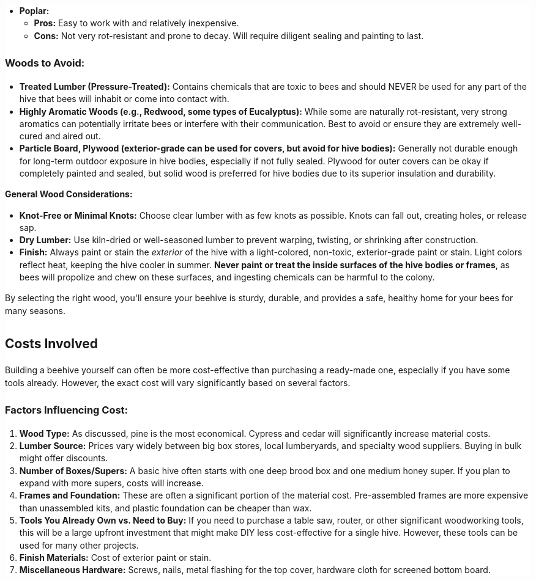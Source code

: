* **Poplar:**
    * **Pros:** Easy to work with and relatively inexpensive.
    * **Cons:** Not very rot-resistant and prone to decay. Will require diligent sealing and painting to last.

### Woods to Avoid:

* **Treated Lumber (Pressure-Treated):** Contains chemicals that are toxic to bees and should NEVER be used for any part of the hive that bees will inhabit or come into contact with.
* **Highly Aromatic Woods (e.g., Redwood, some types of Eucalyptus):** While some are naturally rot-resistant, very strong aromatics can potentially irritate bees or interfere with their communication. Best to avoid or ensure they are extremely well-cured and aired out.
* **Particle Board, Plywood (exterior-grade can be used for covers, but avoid for hive bodies):** Generally not durable enough for long-term outdoor exposure in hive bodies, especially if not fully sealed. Plywood for outer covers can be okay if completely painted and sealed, but solid wood is preferred for hive bodies due to its superior insulation and durability.

**General Wood Considerations:**

* **Knot-Free or Minimal Knots:** Choose clear lumber with as few knots as possible. Knots can fall out, creating holes, or release sap.
* **Dry Lumber:** Use kiln-dried or well-seasoned lumber to prevent warping, twisting, or shrinking after construction.
* **Finish:** Always paint or stain the *exterior* of the hive with a light-colored, non-toxic, exterior-grade paint or stain. Light colors reflect heat, keeping the hive cooler in summer. **Never paint or treat the inside surfaces of the hive bodies or frames**, as bees will propolize and chew on these surfaces, and ingesting chemicals can be harmful to the colony.

By selecting the right wood, you'll ensure your beehive is sturdy, durable, and provides a safe, healthy home for your bees for many seasons.

## Costs Involved

Building a beehive yourself can often be more cost-effective than purchasing a ready-made one, especially if you have some tools already. However, the exact cost will vary significantly based on several factors.

### Factors Influencing Cost:

1.  **Wood Type:** As discussed, pine is the most economical. Cypress and cedar will significantly increase material costs.
2.  **Lumber Source:** Prices vary widely between big box stores, local lumberyards, and specialty wood suppliers. Buying in bulk might offer discounts.
3.  **Number of Boxes/Supers:** A basic hive often starts with one deep brood box and one medium honey super. If you plan to expand with more supers, costs will increase.
4.  **Frames and Foundation:** These are often a significant portion of the material cost. Pre-assembled frames are more expensive than unassembled kits, and plastic foundation can be cheaper than wax.
5.  **Tools You Already Own vs. Need to Buy:** If you need to purchase a table saw, router, or other significant woodworking tools, this will be a large upfront investment that might make DIY less cost-effective for a single hive. However, these tools can be used for many other projects.
6.  **Finish Materials:** Cost of exterior paint or stain.
7.  **Miscellaneous Hardware:** Screws, nails, metal flashing for the top cover, hardware cloth for screened bottom board.
